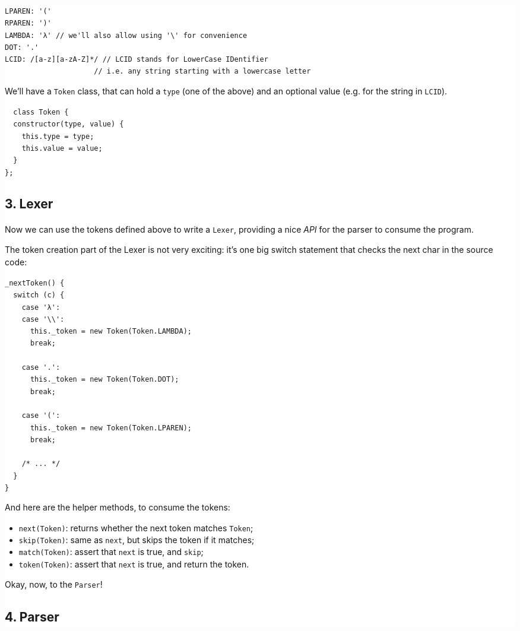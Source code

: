     LPAREN: '('
    RPAREN: ')'
    LAMBDA: 'λ' // we'll also allow using '\' for convenience
    DOT: '.'
    LCID: /[a-z][a-zA-Z]*/ // LCID stands for LowerCase IDentifier
                         // i.e. any string starting with a lowercase letter

We’ll have a `Token` class, that can hold a `type` (one of the above) and an optional value (e.g. for the string in `LCID`).

      class Token {
      constructor(type, value) {
        this.type = type;
        this.value = value;
      }
    };

## 3\. Lexer

Now we can use the tokens defined above to write a `Lexer`, providing a nice _API_ for the parser to consume the program.

The token creation part of the Lexer is not very exciting: it’s one big switch statement that checks the next char in the source code:

    _nextToken() {
      switch (c) {
        case 'λ':
        case '\\':
          this._token = new Token(Token.LAMBDA);
          break;

        case '.':
          this._token = new Token(Token.DOT);
          break;

        case '(':
          this._token = new Token(Token.LPAREN);
          break;

        /* ... */
      }
    }

And here are the helper methods, to consume the tokens:

*   `next(Token)`: returns whether the next token matches `Token`;
*   `skip(Token)`: same as `next`, but skips the token if it matches;
*   `match(Token)`: assert that `next` is true, and `skip`;
*   `token(Token)`: assert that `next` is true, and return the token.

Okay, now, to the `Parser`!

## 4\. Parser
